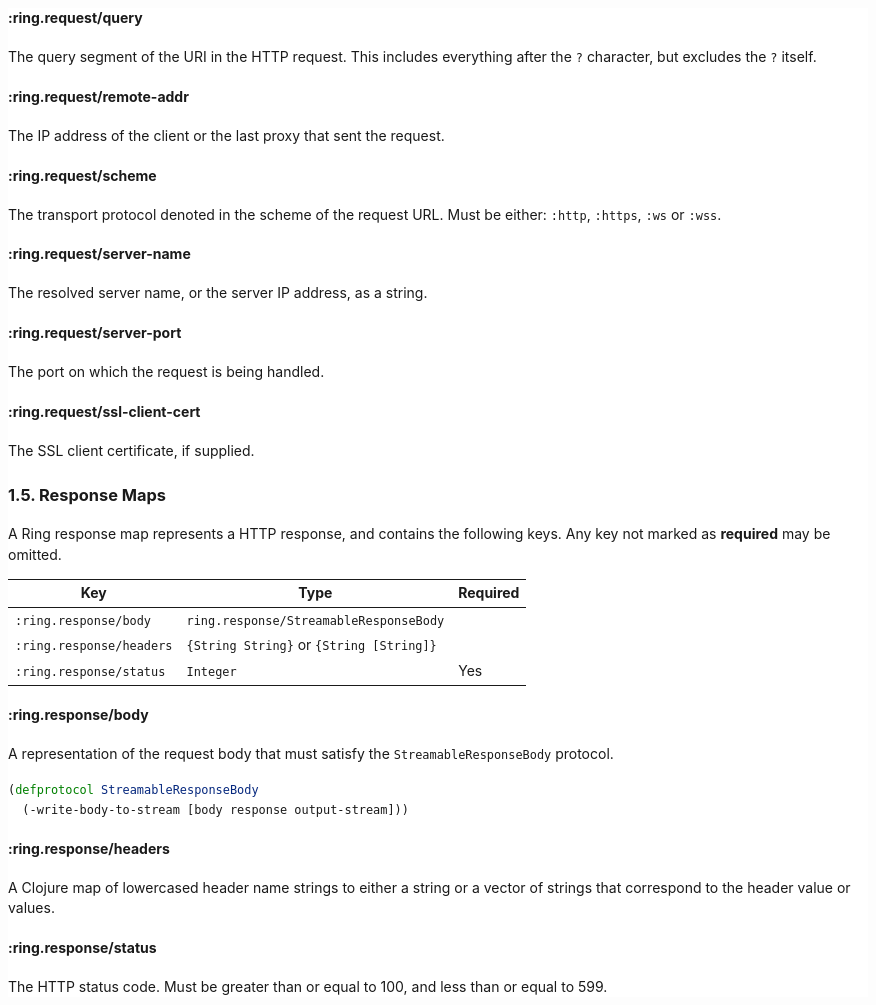 #### :ring.request/query

The query segment of the URI in the HTTP request. This includes
everything after the `?` character, but excludes the `?` itself.

#### :ring.request/remote-addr

The IP address of the client or the last proxy that sent the request.

#### :ring.request/scheme

The transport protocol denoted in the scheme of the request URL. Must be
either: `:http`, `:https`, `:ws` or `:wss`.

#### :ring.request/server-name

The resolved server name, or the server IP address, as a string.

#### :ring.request/server-port

The port on which the request is being handled.

#### :ring.request/ssl-client-cert

The SSL client certificate, if supplied.

### 1.5. Response Maps

A Ring response map represents a HTTP response, and contains the
following keys. Any key not marked as **required** may be omitted.

| Key                    | Type                                   | Required |
| ---------------------- | -------------------------------------- | -------- |
|`:ring.response/body`   |`ring.response/StreamableResponseBody`  |          |
|`:ring.response/headers`|`{String String}` or `{String [String]}`|          |
|`:ring.response/status` |`Integer`                               | Yes      |

#### :ring.response/body

A representation of the request body that must satisfy the
`StreamableResponseBody` protocol.

```clojure
(defprotocol StreamableResponseBody
  (-write-body-to-stream [body response output-stream]))
```

#### :ring.response/headers

A Clojure map of lowercased header name strings to either a string or
a vector of strings that correspond to the header value or values.

#### :ring.response/status

The HTTP status code. Must be greater than or equal to 100, and less
than or equal to 599.
